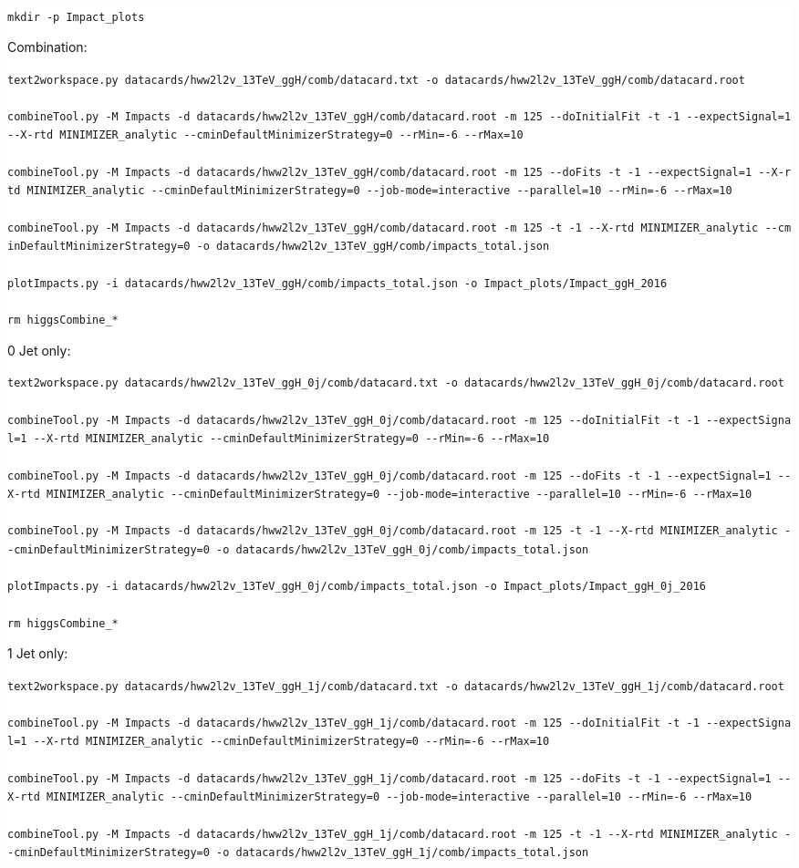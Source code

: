     mkdir -p Impact_plots

Combination:

    text2workspace.py datacards/hww2l2v_13TeV_ggH/comb/datacard.txt -o datacards/hww2l2v_13TeV_ggH/comb/datacard.root 

    combineTool.py -M Impacts -d datacards/hww2l2v_13TeV_ggH/comb/datacard.root -m 125 --doInitialFit -t -1 --expectSignal=1 --X-rtd MINIMIZER_analytic --cminDefaultMinimizerStrategy=0 --rMin=-6 --rMax=10

    combineTool.py -M Impacts -d datacards/hww2l2v_13TeV_ggH/comb/datacard.root -m 125 --doFits -t -1 --expectSignal=1 --X-rtd MINIMIZER_analytic --cminDefaultMinimizerStrategy=0 --job-mode=interactive --parallel=10 --rMin=-6 --rMax=10

    combineTool.py -M Impacts -d datacards/hww2l2v_13TeV_ggH/comb/datacard.root -m 125 -t -1 --X-rtd MINIMIZER_analytic --cminDefaultMinimizerStrategy=0 -o datacards/hww2l2v_13TeV_ggH/comb/impacts_total.json
    
    plotImpacts.py -i datacards/hww2l2v_13TeV_ggH/comb/impacts_total.json -o Impact_plots/Impact_ggH_2016

    rm higgsCombine_*

0 Jet only:

    text2workspace.py datacards/hww2l2v_13TeV_ggH_0j/comb/datacard.txt -o datacards/hww2l2v_13TeV_ggH_0j/comb/datacard.root 

    combineTool.py -M Impacts -d datacards/hww2l2v_13TeV_ggH_0j/comb/datacard.root -m 125 --doInitialFit -t -1 --expectSignal=1 --X-rtd MINIMIZER_analytic --cminDefaultMinimizerStrategy=0 --rMin=-6 --rMax=10

    combineTool.py -M Impacts -d datacards/hww2l2v_13TeV_ggH_0j/comb/datacard.root -m 125 --doFits -t -1 --expectSignal=1 --X-rtd MINIMIZER_analytic --cminDefaultMinimizerStrategy=0 --job-mode=interactive --parallel=10 --rMin=-6 --rMax=10

    combineTool.py -M Impacts -d datacards/hww2l2v_13TeV_ggH_0j/comb/datacard.root -m 125 -t -1 --X-rtd MINIMIZER_analytic --cminDefaultMinimizerStrategy=0 -o datacards/hww2l2v_13TeV_ggH_0j/comb/impacts_total.json
    
    plotImpacts.py -i datacards/hww2l2v_13TeV_ggH_0j/comb/impacts_total.json -o Impact_plots/Impact_ggH_0j_2016

    rm higgsCombine_*

1 Jet only:

    text2workspace.py datacards/hww2l2v_13TeV_ggH_1j/comb/datacard.txt -o datacards/hww2l2v_13TeV_ggH_1j/comb/datacard.root 

    combineTool.py -M Impacts -d datacards/hww2l2v_13TeV_ggH_1j/comb/datacard.root -m 125 --doInitialFit -t -1 --expectSignal=1 --X-rtd MINIMIZER_analytic --cminDefaultMinimizerStrategy=0 --rMin=-6 --rMax=10

    combineTool.py -M Impacts -d datacards/hww2l2v_13TeV_ggH_1j/comb/datacard.root -m 125 --doFits -t -1 --expectSignal=1 --X-rtd MINIMIZER_analytic --cminDefaultMinimizerStrategy=0 --job-mode=interactive --parallel=10 --rMin=-6 --rMax=10

    combineTool.py -M Impacts -d datacards/hww2l2v_13TeV_ggH_1j/comb/datacard.root -m 125 -t -1 --X-rtd MINIMIZER_analytic --cminDefaultMinimizerStrategy=0 -o datacards/hww2l2v_13TeV_ggH_1j/comb/impacts_total.json
    